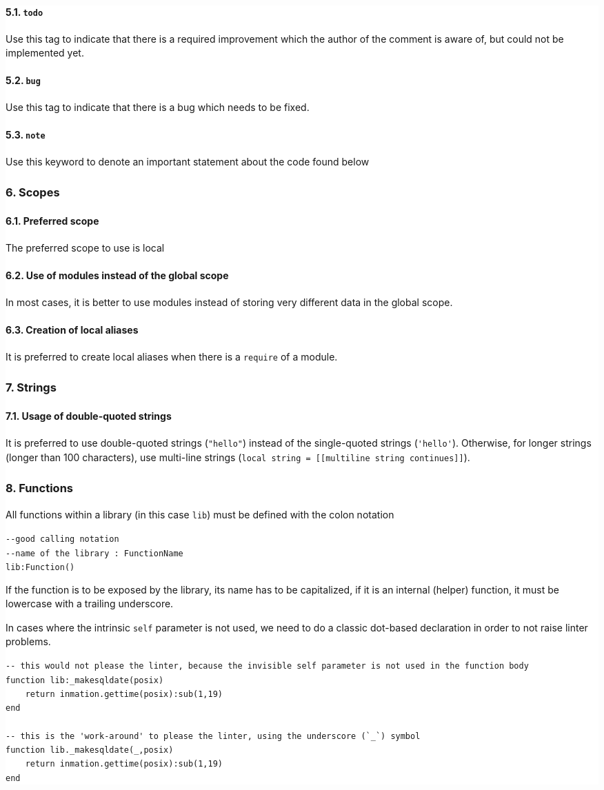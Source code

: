 #### 5.1. `todo`
Use this tag to indicate that there is a required improvement which the author of the comment is aware of, but could not be implemented yet.

#### 5.2. `bug`
Use this tag to indicate that there is a bug which needs to be fixed.

#### 5.3. `note`
Use this keyword to denote an important statement about the code found below

### 6. Scopes

#### 6.1. Preferred scope
The preferred scope to use is local

#### 6.2. Use of modules instead of the global scope
In most cases, it is better to use modules instead of storing very different data in the global scope.

#### 6.3. Creation of local aliases
It is preferred to create local aliases when there is a `require` of a module.

### 7. Strings

#### 7.1. Usage of double-quoted strings
It is preferred to use double-quoted strings (`"hello"`) instead of the single-quoted strings (`'hello'`). Otherwise, for longer strings (longer than 100 characters), use multi-line strings (`local string = [[multiline string
continues]]`).

### 8. Functions
All functions within a library (in this case `lib`) must be defined with the colon notation

    --good calling notation
    --name of the library : FunctionName
    lib:Function()

If the function is to be exposed by the library, its name has to be capitalized, if it is an internal (helper) function, it must be lowercase with a trailing underscore.

In cases where the intrinsic `self` parameter is not used, we need to do a classic dot-based declaration in order to not raise linter problems.

    -- this would not please the linter, because the invisible self parameter is not used in the function body
    function lib:_makesqldate(posix)
        return inmation.gettime(posix):sub(1,19)
    end
        
    -- this is the 'work-around' to please the linter, using the underscore (`_`) symbol
    function lib._makesqldate(_,posix)
        return inmation.gettime(posix):sub(1,19)
    end
